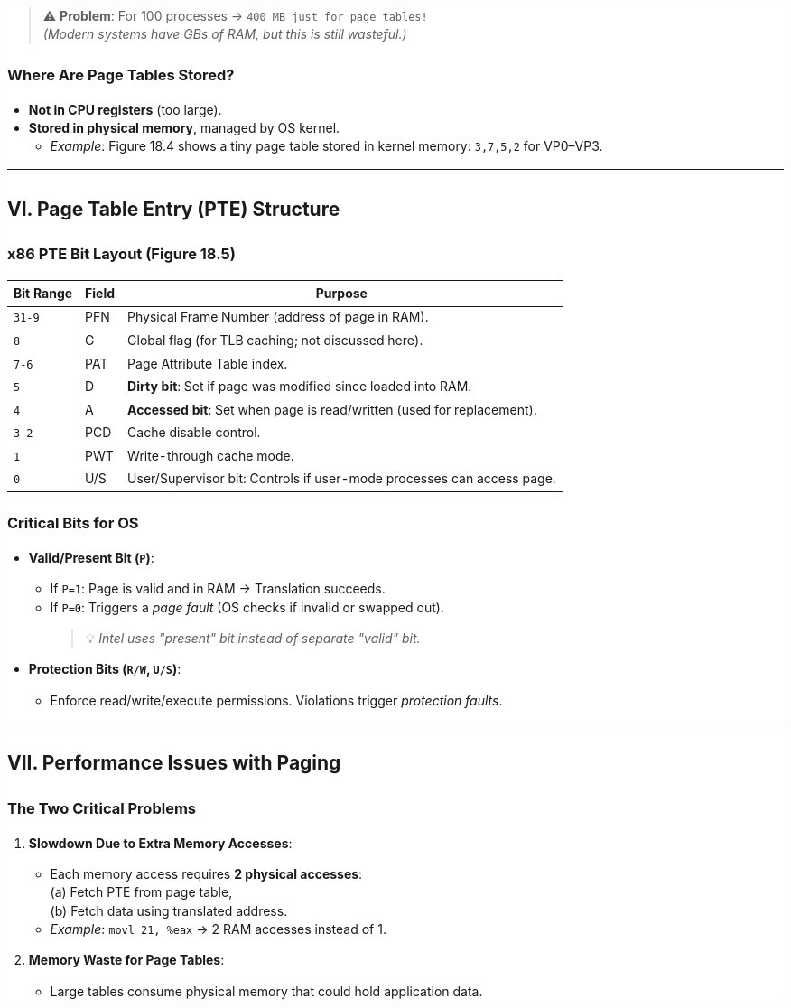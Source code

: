 > ⚠️ **Problem**: For 100 processes → `400 MB just for page tables!`  
> *(Modern systems have GBs of RAM, but this is still wasteful.)*  

### **Where Are Page Tables Stored?**  
- **Not in CPU registers** (too large).  
- **Stored in physical memory**, managed by OS kernel.  
  - *Example*: Figure 18.4 shows a tiny page table stored in kernel memory: `3,7,5,2` for VP0–VP3.  

---

## **VI. Page Table Entry (PTE) Structure**  
### **x86 PTE Bit Layout (Figure 18.5)**  
| Bit Range | Field      | Purpose                                                                 |
|-----------|------------|-------------------------------------------------------------------------|
| `31-9`    | PFN        | Physical Frame Number (address of page in RAM).                         |
| `8`       | G          | Global flag (for TLB caching; not discussed here).                      |
| `7-6`     | PAT        | Page Attribute Table index.                                             |
| `5`       | D          | **Dirty bit**: Set if page was modified since loaded into RAM.           |
| `4`       | A          | **Accessed bit**: Set when page is read/written (used for replacement).  |
| `3-2`     | PCD        | Cache disable control.                                                  |
| `1`       | PWT        | Write-through cache mode.                                               |
| `0`       | U/S        | User/Supervisor bit: Controls if user-mode processes can access page.    |

### **Critical Bits for OS**  
- **Valid/Present Bit (`P`)**:  
  - If `P=1`: Page is valid and in RAM → Translation succeeds.  
  - If `P=0`: Triggers a *page fault* (OS checks if invalid or swapped out).  
    > 💡 *Intel uses "present" bit instead of separate "valid" bit.*  

- **Protection Bits (`R/W`, `U/S`)**:  
  - Enforce read/write/execute permissions. Violations trigger *protection faults*.  

---

## **VII. Performance Issues with Paging**  
### **The Two Critical Problems**  
1. **Slowdown Due to Extra Memory Accesses**:  
   - Each memory access requires **2 physical accesses**:  
     (a) Fetch PTE from page table,  
     (b) Fetch data using translated address.  
   - *Example*: `movl 21, %eax` → 2 RAM accesses instead of 1.  

2. **Memory Waste for Page Tables**:  
   - Large tables consume physical memory that could hold application data.  
